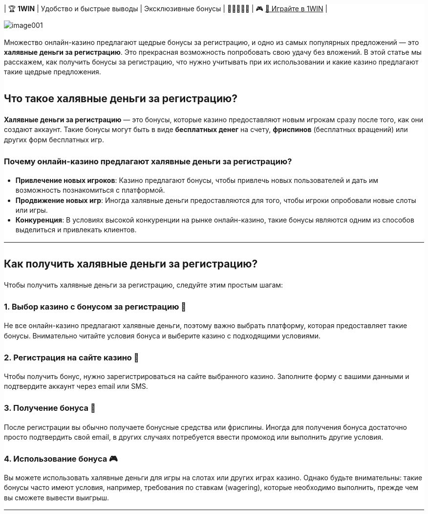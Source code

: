 | 🏆 **1WIN**             | Удобство и быстрые выводы   | Эксклюзивные бонусы       | 🌟🌟🌟🌟🌟                    | 🎮 [🎯 Играйте в 1WIN](https://brandplay.link/6F5VqbyZ)      |

![image001](https://github.com/user-attachments/assets/8c0aa389-1631-4daa-8138-4f3ad4e16325)

Множество онлайн-казино предлагают щедрые бонусы за регистрацию, и одно из самых популярных предложений — это **халявные деньги за регистрацию**. Это прекрасная возможность попробовать свою удачу без вложений. В этой статье мы расскажем, как получить бонусы за регистрацию, что нужно учитывать при их использовании и какие казино предлагают такие щедрые предложения.

## Что такое халявные деньги за регистрацию?

**Халявные деньги за регистрацию** — это бонусы, которые казино предоставляют новым игрокам сразу после того, как они создают аккаунт. Такие бонусы могут быть в виде **бесплатных денег** на счету, **фриспинов** (бесплатных вращений) или других форм бесплатных игр.

### Почему онлайн-казино предлагают халявные деньги за регистрацию?

- **Привлечение новых игроков**: Казино предлагают бонусы, чтобы привлечь новых пользователей и дать им возможность познакомиться с платформой.
- **Продвижение новых игр**: Иногда халявные деньги предоставляются для того, чтобы игроки опробовали новые слоты или игры.
- **Конкуренция**: В условиях высокой конкуренции на рынке онлайн-казино, такие бонусы являются одним из способов выделиться и привлекать клиентов.

---

## Как получить халявные деньги за регистрацию?

Чтобы получить халявные деньги за регистрацию, следуйте этим простым шагам:

### 1. **Выбор казино с бонусом за регистрацию** 🎰

Не все онлайн-казино предлагают халявные деньги, поэтому важно выбрать платформу, которая предоставляет такие бонусы. Внимательно читайте условия бонуса и выберите казино с подходящими условиями.

### 2. **Регистрация на сайте казино** 📝

Чтобы получить бонус, нужно зарегистрироваться на сайте выбранного казино. Заполните форму с вашими данными и подтвердите аккаунт через email или SMS.

### 3. **Получение бонуса** 🎁

После регистрации вы обычно получаете бонусные средства или фриспины. Иногда для получения бонуса достаточно просто подтвердить свой email, в других случаях потребуется ввести промокод или выполнить другие условия.

### 4. **Использование бонуса** 🎮

Вы можете использовать халявные деньги для игры на слотах или других играх казино. Однако будьте внимательны: такие бонусы часто имеют условия, например, требования по ставкам (wagering), которые необходимо выполнить, прежде чем вы сможете вывести выигрыш.

---